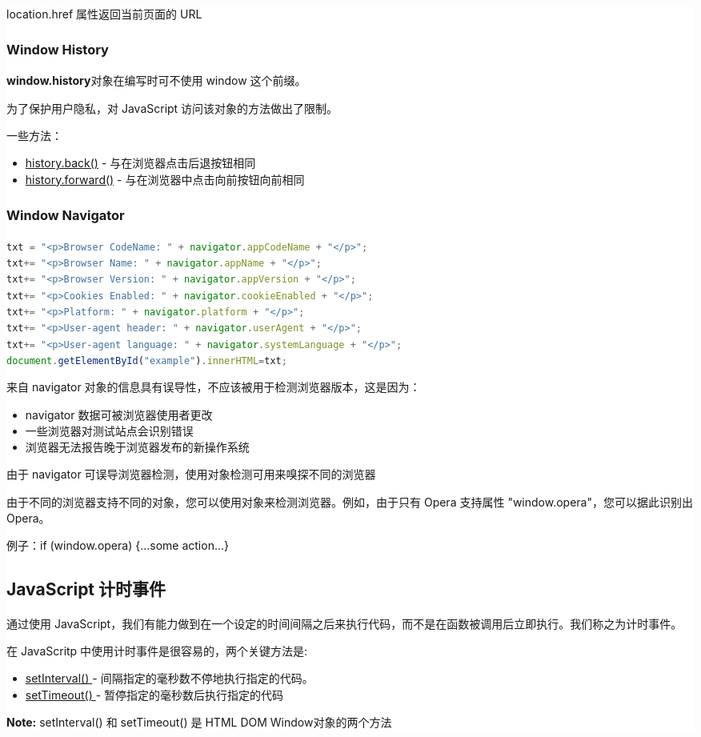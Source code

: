 location.href 属性返回当前页面的 URL





### Window History

**window.history**对象在编写时可不使用 window 这个前缀。

为了保护用户隐私，对 JavaScript 访问该对象的方法做出了限制。

一些方法：

- [history.back()](https://www.w3cschool.cn/jsref/met-his-back.html) - 与在浏览器点击后退按钮相同
- [history.forward()](https://www.w3cschool.cn/jsref/met-his-forward.html) - 与在浏览器中点击向前按钮向前相同



### Window Navigator

```js
txt = "<p>Browser CodeName: " + navigator.appCodeName + "</p>";
txt+= "<p>Browser Name: " + navigator.appName + "</p>";
txt+= "<p>Browser Version: " + navigator.appVersion + "</p>";
txt+= "<p>Cookies Enabled: " + navigator.cookieEnabled + "</p>";
txt+= "<p>Platform: " + navigator.platform + "</p>";
txt+= "<p>User-agent header: " + navigator.userAgent + "</p>";
txt+= "<p>User-agent language: " + navigator.systemLanguage + "</p>";
document.getElementById("example").innerHTML=txt;
```

来自 navigator 对象的信息具有误导性，不应该被用于检测浏览器版本，这是因为：

- navigator 数据可被浏览器使用者更改
- 一些浏览器对测试站点会识别错误
- 浏览器无法报告晚于浏览器发布的新操作系统

由于 navigator 可误导浏览器检测，使用对象检测可用来嗅探不同的浏览器

由于不同的浏览器支持不同的对象，您可以使用对象来检测浏览器。例如，由于只有 Opera 支持属性 "window.opera"，您可以据此识别出 Opera。

例子：if (window.opera) {...some action...}









## JavaScript 计时事件

通过使用 JavaScript，我们有能力做到在一个设定的时间间隔之后来执行代码，而不是在函数被调用后立即执行。我们称之为计时事件。

在 JavaScritp 中使用计时事件是很容易的，两个关键方法是:

- [setInterval() ](https://www.w3cschool.cn/jsref/met-win-setinterval.html)- 间隔指定的毫秒数不停地执行指定的代码。
- [setTimeout() ](https://www.w3cschool.cn/jsref/met-win-settimeout.html)- 暂停指定的毫秒数后执行指定的代码

**Note:** setInterval() 和 setTimeout() 是 HTML DOM Window对象的两个方法
